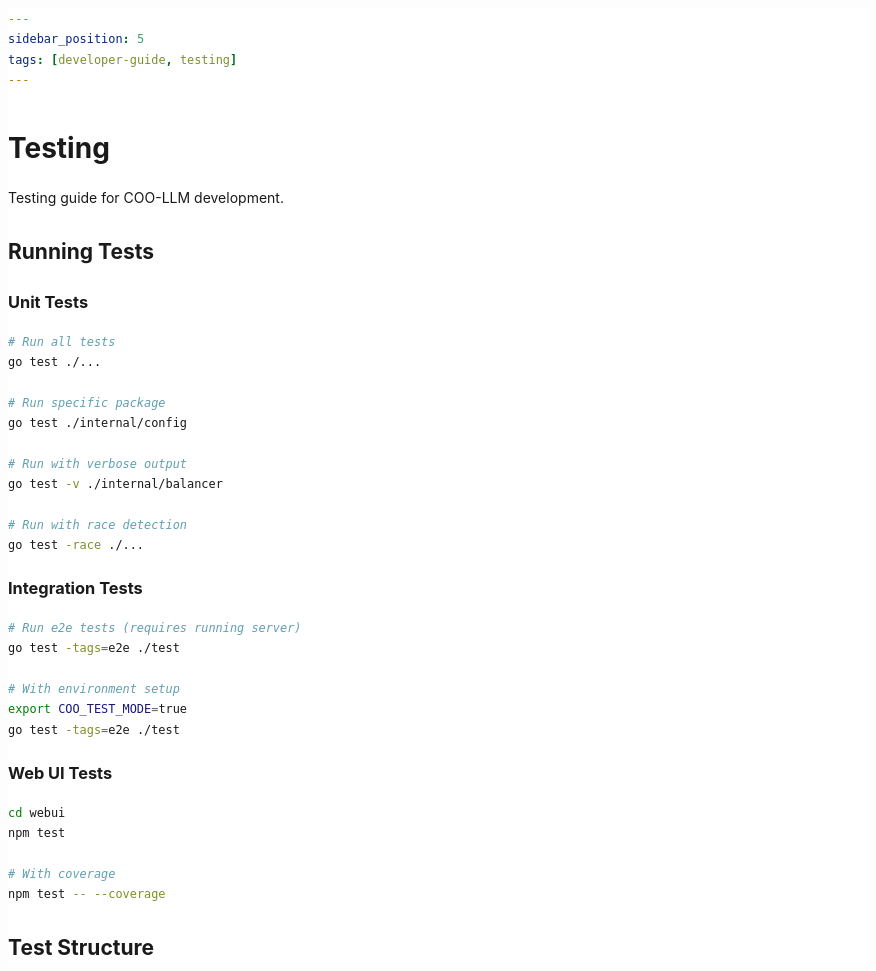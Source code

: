 ```yaml
---
sidebar_position: 5
tags: [developer-guide, testing]
---
```


# Testing

Testing guide for COO-LLM development.

## Running Tests

### Unit Tests

```bash
# Run all tests
go test ./...

# Run specific package
go test ./internal/config

# Run with verbose output
go test -v ./internal/balancer

# Run with race detection
go test -race ./...
```

### Integration Tests

```bash
# Run e2e tests (requires running server)
go test -tags=e2e ./test

# With environment setup
export COO_TEST_MODE=true
go test -tags=e2e ./test
```

### Web UI Tests

```bash
cd webui
npm test

# With coverage
npm test -- --coverage
```

## Test Structure
